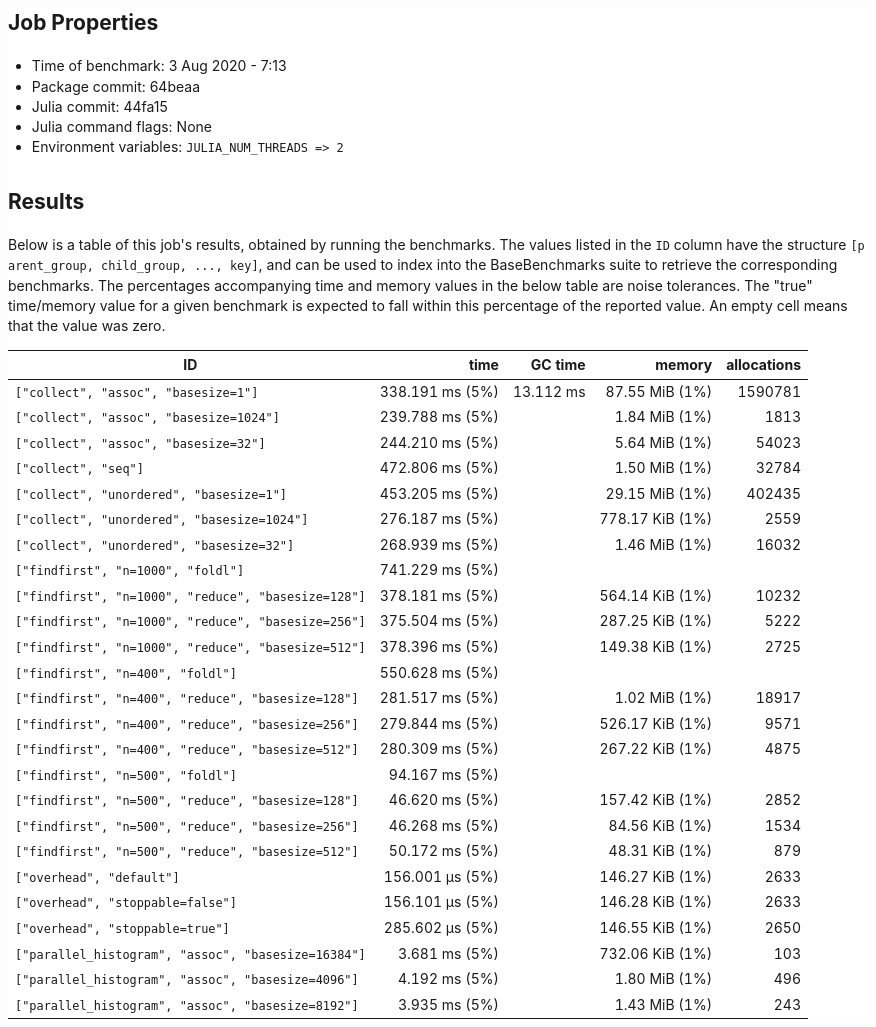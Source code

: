 ## Job Properties
* Time of benchmark: 3 Aug 2020 - 7:13
* Package commit: 64beaa
* Julia commit: 44fa15
* Julia command flags: None
* Environment variables: `JULIA_NUM_THREADS => 2`

## Results
Below is a table of this job's results, obtained by running the benchmarks.
The values listed in the `ID` column have the structure `[parent_group, child_group, ..., key]`, and can be used to
index into the BaseBenchmarks suite to retrieve the corresponding benchmarks.
The percentages accompanying time and memory values in the below table are noise tolerances. The "true"
time/memory value for a given benchmark is expected to fall within this percentage of the reported value.
An empty cell means that the value was zero.

| ID                                                  | time            | GC time   | memory          | allocations |
|-----------------------------------------------------|----------------:|----------:|----------------:|------------:|
| `["collect", "assoc", "basesize=1"]`                | 338.191 ms (5%) | 13.112 ms |  87.55 MiB (1%) |     1590781 |
| `["collect", "assoc", "basesize=1024"]`             | 239.788 ms (5%) |           |   1.84 MiB (1%) |        1813 |
| `["collect", "assoc", "basesize=32"]`               | 244.210 ms (5%) |           |   5.64 MiB (1%) |       54023 |
| `["collect", "seq"]`                                | 472.806 ms (5%) |           |   1.50 MiB (1%) |       32784 |
| `["collect", "unordered", "basesize=1"]`            | 453.205 ms (5%) |           |  29.15 MiB (1%) |      402435 |
| `["collect", "unordered", "basesize=1024"]`         | 276.187 ms (5%) |           | 778.17 KiB (1%) |        2559 |
| `["collect", "unordered", "basesize=32"]`           | 268.939 ms (5%) |           |   1.46 MiB (1%) |       16032 |
| `["findfirst", "n=1000", "foldl"]`                  | 741.229 ms (5%) |           |                 |             |
| `["findfirst", "n=1000", "reduce", "basesize=128"]` | 378.181 ms (5%) |           | 564.14 KiB (1%) |       10232 |
| `["findfirst", "n=1000", "reduce", "basesize=256"]` | 375.504 ms (5%) |           | 287.25 KiB (1%) |        5222 |
| `["findfirst", "n=1000", "reduce", "basesize=512"]` | 378.396 ms (5%) |           | 149.38 KiB (1%) |        2725 |
| `["findfirst", "n=400", "foldl"]`                   | 550.628 ms (5%) |           |                 |             |
| `["findfirst", "n=400", "reduce", "basesize=128"]`  | 281.517 ms (5%) |           |   1.02 MiB (1%) |       18917 |
| `["findfirst", "n=400", "reduce", "basesize=256"]`  | 279.844 ms (5%) |           | 526.17 KiB (1%) |        9571 |
| `["findfirst", "n=400", "reduce", "basesize=512"]`  | 280.309 ms (5%) |           | 267.22 KiB (1%) |        4875 |
| `["findfirst", "n=500", "foldl"]`                   |  94.167 ms (5%) |           |                 |             |
| `["findfirst", "n=500", "reduce", "basesize=128"]`  |  46.620 ms (5%) |           | 157.42 KiB (1%) |        2852 |
| `["findfirst", "n=500", "reduce", "basesize=256"]`  |  46.268 ms (5%) |           |  84.56 KiB (1%) |        1534 |
| `["findfirst", "n=500", "reduce", "basesize=512"]`  |  50.172 ms (5%) |           |  48.31 KiB (1%) |         879 |
| `["overhead", "default"]`                           | 156.001 μs (5%) |           | 146.27 KiB (1%) |        2633 |
| `["overhead", "stoppable=false"]`                   | 156.101 μs (5%) |           | 146.28 KiB (1%) |        2633 |
| `["overhead", "stoppable=true"]`                    | 285.602 μs (5%) |           | 146.55 KiB (1%) |        2650 |
| `["parallel_histogram", "assoc", "basesize=16384"]` |   3.681 ms (5%) |           | 732.06 KiB (1%) |         103 |
| `["parallel_histogram", "assoc", "basesize=4096"]`  |   4.192 ms (5%) |           |   1.80 MiB (1%) |         496 |
| `["parallel_histogram", "assoc", "basesize=8192"]`  |   3.935 ms (5%) |           |   1.43 MiB (1%) |         243 |